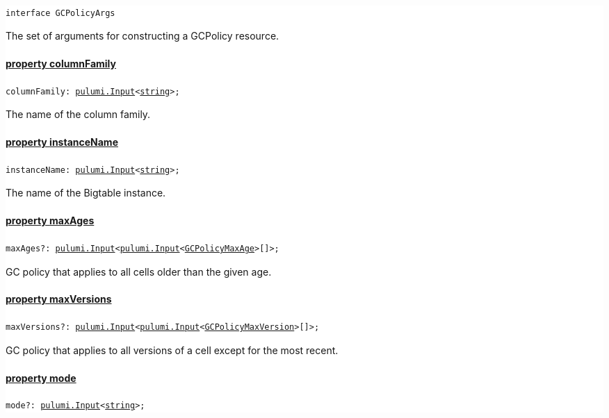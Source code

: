 <pre class="highlight"><code><span class='kr'>interface</span> <span class='nx'>GCPolicyArgs</span></code></pre>

The set of arguments for constructing a GCPolicy resource.

<h4 class="pdoc-member-header" id="GCPolicyArgs-columnFamily">
<a class="pdoc-child-name" href="https://github.com/pulumi/pulumi-gcp/blob/18f330df0a57354c2bac4d6567e11f0e6e2f5ec1/sdk/nodejs/bigtable/gcpolicy.ts#L161">property <b>columnFamily</b></a>
</h4>

<pre class="highlight"><code><span class='kd'></span>columnFamily: <a href='/docs/reference/pkg/nodejs/pulumi/pulumi/#Input'>pulumi.Input</a>&lt;<span class='kd'><a href='https://developer.mozilla.org/en-US/docs/Web/JavaScript/Reference/Global_Objects/String'>string</a></span>&gt;;</code></pre>

The name of the column family.

<h4 class="pdoc-member-header" id="GCPolicyArgs-instanceName">
<a class="pdoc-child-name" href="https://github.com/pulumi/pulumi-gcp/blob/18f330df0a57354c2bac4d6567e11f0e6e2f5ec1/sdk/nodejs/bigtable/gcpolicy.ts#L165">property <b>instanceName</b></a>
</h4>

<pre class="highlight"><code><span class='kd'></span>instanceName: <a href='/docs/reference/pkg/nodejs/pulumi/pulumi/#Input'>pulumi.Input</a>&lt;<span class='kd'><a href='https://developer.mozilla.org/en-US/docs/Web/JavaScript/Reference/Global_Objects/String'>string</a></span>&gt;;</code></pre>

The name of the Bigtable instance.

<h4 class="pdoc-member-header" id="GCPolicyArgs-maxAges">
<a class="pdoc-child-name" href="https://github.com/pulumi/pulumi-gcp/blob/18f330df0a57354c2bac4d6567e11f0e6e2f5ec1/sdk/nodejs/bigtable/gcpolicy.ts#L169">property <b>maxAges</b></a>
</h4>

<pre class="highlight"><code><span class='kd'></span>maxAges?: <a href='/docs/reference/pkg/nodejs/pulumi/pulumi/#Input'>pulumi.Input</a>&lt;<a href='/docs/reference/pkg/nodejs/pulumi/pulumi/#Input'>pulumi.Input</a>&lt;<a href='/docs/reference/pkg/nodejs/pulumi/gcp/types/input/#GCPolicyMaxAge'>GCPolicyMaxAge</a>&gt;[]&gt;;</code></pre>

GC policy that applies to all cells older than the given age.

<h4 class="pdoc-member-header" id="GCPolicyArgs-maxVersions">
<a class="pdoc-child-name" href="https://github.com/pulumi/pulumi-gcp/blob/18f330df0a57354c2bac4d6567e11f0e6e2f5ec1/sdk/nodejs/bigtable/gcpolicy.ts#L173">property <b>maxVersions</b></a>
</h4>

<pre class="highlight"><code><span class='kd'></span>maxVersions?: <a href='/docs/reference/pkg/nodejs/pulumi/pulumi/#Input'>pulumi.Input</a>&lt;<a href='/docs/reference/pkg/nodejs/pulumi/pulumi/#Input'>pulumi.Input</a>&lt;<a href='/docs/reference/pkg/nodejs/pulumi/gcp/types/input/#GCPolicyMaxVersion'>GCPolicyMaxVersion</a>&gt;[]&gt;;</code></pre>

GC policy that applies to all versions of a cell except for the most recent.

<h4 class="pdoc-member-header" id="GCPolicyArgs-mode">
<a class="pdoc-child-name" href="https://github.com/pulumi/pulumi-gcp/blob/18f330df0a57354c2bac4d6567e11f0e6e2f5ec1/sdk/nodejs/bigtable/gcpolicy.ts#L177">property <b>mode</b></a>
</h4>

<pre class="highlight"><code><span class='kd'></span>mode?: <a href='/docs/reference/pkg/nodejs/pulumi/pulumi/#Input'>pulumi.Input</a>&lt;<span class='kd'><a href='https://developer.mozilla.org/en-US/docs/Web/JavaScript/Reference/Global_Objects/String'>string</a></span>&gt;;</code></pre>
